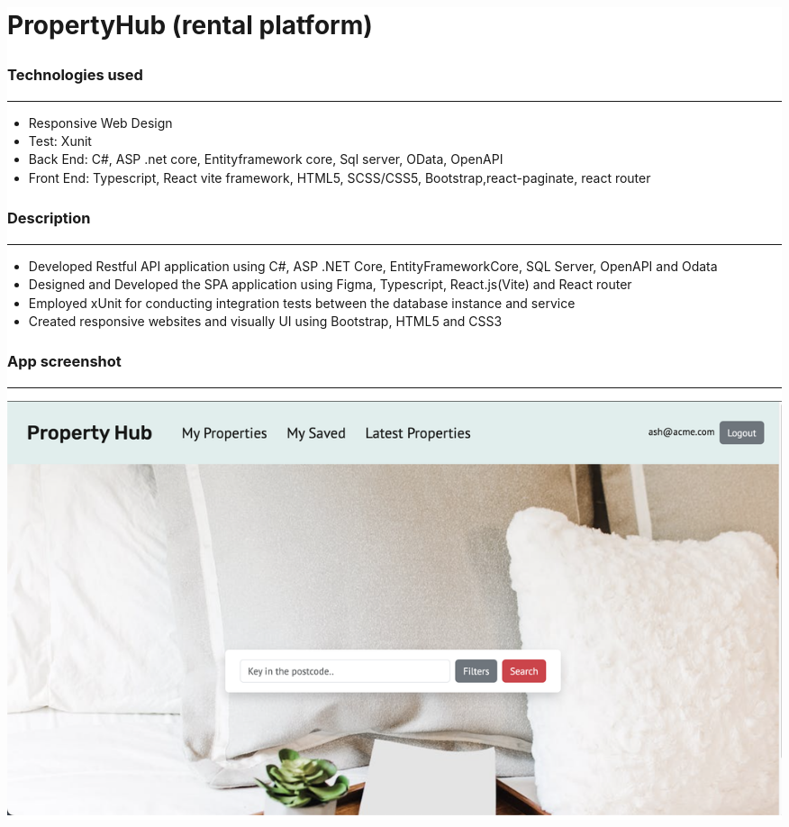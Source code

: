 # PropertyHub (rental platform)

### **Technologies used**

---

- Responsive Web Design
- Test: Xunit
- Back End: C#, ASP .net core, Entityframework core, Sql server, OData, OpenAPI
- Front End: Typescript, React vite framework, HTML5, SCSS/CSS5, Bootstrap,react-paginate, react router

### **Description**

---

- Developed Restful API application using C#, ASP .NET Core, EntityFrameworkCore, SQL Server, OpenAPI and Odata
- Designed and Developed the SPA application using Figma, Typescript, React.js(Vite) and React router
- Employed xUnit for conducting integration tests between the database instance and service
- Created responsive websites and visually UI using Bootstrap, HTML5 and CSS3

### **App screenshot**

---

<img src="./images/home.png" width="1000" />